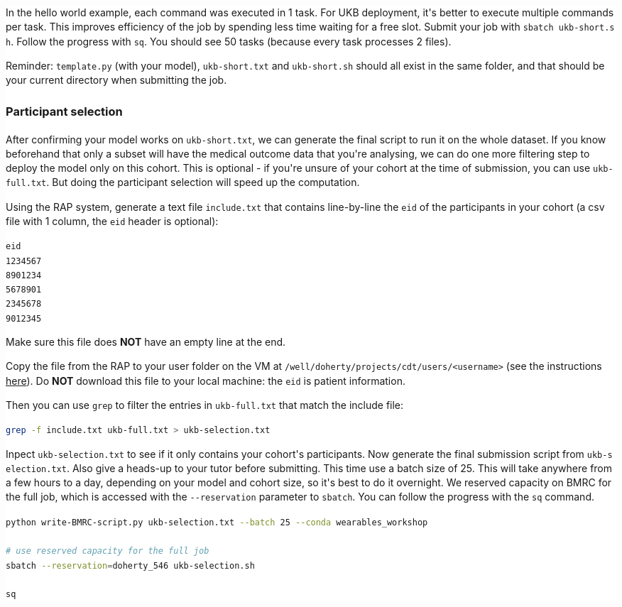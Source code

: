 In the hello world example, each command was executed in 1 task. For UKB deployment, it's better to execute multiple commands per task. This improves efficiency of the job by spending less time waiting for a free slot. Submit your job with `sbatch ukb-short.sh`. Follow the progress with `sq`. You should see 50 tasks (because every task processes 2 files).

Reminder: `template.py` (with your model), `ukb-short.txt` and `ukb-short.sh` should all exist in the same folder, and that should be your current directory when submitting the job.

### Participant selection

After confirming your model works on `ukb-short.txt`, we can generate the final script to run it on the whole dataset. If you know beforehand that only a subset will have the medical outcome data that you're analysing, we can do one more filtering step to deploy the model only on this cohort. This is optional - if you're unsure of your cohort at the time of submission, you can use `ukb-full.txt`. But doing the participant selection will speed up the computation.

Using the RAP system, generate a text file `include.txt` that contains line-by-line the `eid` of the participants in your cohort (a csv file with 1 column, the `eid` header is optional):

```
eid
1234567
8901234
5678901
2345678
9012345
```

Make sure this file does **NOT** have an empty line at the end. 

Copy the file from the RAP to your user folder on the VM at `/well/doherty/projects/cdt/users/<username>` (see the instructions [here](https://oxwearables.github.io/wearable-teaching/prac5-6-association-analysis-in-uk-biobank#getting-files-between-the-vm-and-the-rap-using-the-command-line-interface)). Do **NOT** download this file to your local machine: the `eid` is patient information.

Then you can use `grep` to filter the entries in `ukb-full.txt` that match the include file:

```bash
grep -f include.txt ukb-full.txt > ukb-selection.txt
```

Inpect `ukb-selection.txt` to see if it only contains your cohort's participants. Now generate the final submission script from `ukb-selection.txt`. Also give a heads-up to your tutor before submitting. This time use a batch size of 25. This will take anywhere from a few hours to a day, depending on your model and cohort size, so it's best to do it overnight. We reserved capacity on BMRC for the full job, which is accessed with the `--reservation` parameter to `sbatch`. You can follow the progress with the `sq` command.

```bash
python write-BMRC-script.py ukb-selection.txt --batch 25 --conda wearables_workshop 

# use reserved capacity for the full job
sbatch --reservation=doherty_546 ukb-selection.sh

sq
```